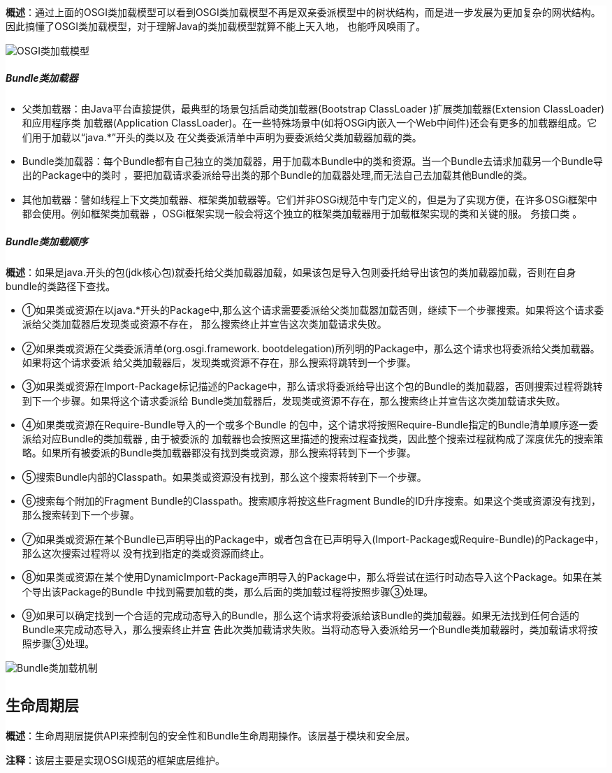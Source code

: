 **概述**：通过上面的OSGI类加载模型可以看到OSGI类加载模型不再是双亲委派模型中的树状结构，而是进一步发展为更加复杂的网状结构。因此搞懂了OSGI类加载模型，对于理解Java的类加载模型就算不能上天入地，
也能呼风唤雨了。

![OSGI类加载模型](https://github.com/duan2ping/world/blob/master/osgi-base/images/osgi-classloader-model.png?raw=true)

##### Bundle类加载器

* 父类加载器：由Java平台直接提供，最典型的场景包括启动类加载器(Bootstrap ClassLoader )扩展类加载器(Extension ClassLoader)和应用程序类
加载器(Application ClassLoader)。在一些特殊场景中(如将OSGi内嵌入一个Web中间件)还会有更多的加载器组成。它们用于加载以“java.*”开头的类以及
在父类委派清单中声明为要委派给父类加载器加载的类。

* Bundle类加载器：每个Bundle都有自己独立的类加载器，用于加载本Bundle中的类和资源。当一个Bundle去请求加载另一个Bundle导出的Package中的类时
，要把加载请求委派给导出类的那个Bundle的加载器处理,而无法自己去加载其他Bundle的类。

* 其他加载器：譬如线程上下文类加载器、框架类加载器等。它们并非OSGi规范中专门定义的，但是为了实现方便，在许多OSGi框架中都会使用。例如框架类加载器
，OSGi框架实现一般会将这个独立的框架类加载器用于加载框架实现的类和关键的服。
务接口类 。


##### Bundle类加载顺序

**概述**：如果是java.开头的包(jdk核心包)就委托给父类加载器加载，如果该包是导入包则委托给导出该包的类加载器加载，否则在自身bundle的类路径下查找。

* ①如果类或资源在以java.*开头的Package中,那么这个请求需要委派给父类加载器加载否则，继续下一个步骤搜索。如果将这个请求委派给父类加载器后发现类或资源不存在，
那么搜索终止并宣告这次类加载请求失败。

* ②如果类或资源在父类委派清单(org.osgi.framework. bootdelegation)所列明的Package中，那么这个请求也将委派给父类加载器。如果将这个请求委派
给父类加载器后，发现类或资源不存在，那么搜索将跳转到一个步骤。

* ③如果类或资源在Import-Package标记描述的Package中，那么请求将委派给导出这个包的Bundle的类加载器，否则搜索过程将跳转到下一个步骤。如果将这个请求委派给
Bundle类加载器后，发现类或资源不存在，那么搜索终止并宣告这次类加载请求失败。

* ④如果类或资源在Require-Bundle导入的一个或多个Bundle 的包中，这个请求将按照Require-Bundle指定的Bundle清单顺序逐一委派给对应Bundle的类加载器 , 由于被委派的
加载器也会按照这里描述的搜索过程查找类，因此整个搜索过程就构成了深度优先的搜索策略。如果所有被委派的Bundle类加载器都没有找到类或资源，那么搜索将转到下一个步骤。

* ⑤搜索Bundle内部的Classpath。如果类或资源没有找到，那么这个搜索将转到下一个步骤。

* ⑥搜索每个附加的Fragment Bundle的Classpath。搜索顺序将按这些Fragment Bundle的ID升序搜索。如果这个类或资源没有找到，那么搜索转到下一个步骤。

* ⑦如果类或资源在某个Bundle已声明导出的Package中，或者包含在已声明导入(Import-Package或Require-Bundle)的Package中，那么这次搜索过程将以
没有找到指定的类或资源而终止。

* ⑧如果类或资源在某个使用DynamicImport-Package声明导入的Package中，那么将尝试在运行时动态导入这个Package。如果在某个导出该Package的Bundle
中找到需要加载的类，那么后面的类加载过程将按照步骤③处理。

* ⑨如果可以确定找到一个合适的完成动态导入的Bundle，那么这个请求将委派给该Bundle的类加载器。如果无法找到任何合适的Bundle来完成动态导入，那么搜索终止并宣
告此次类加载请求失败。当将动态导入委派给另一个Bundle类加载器时，类加载请求将按照步骤③处理。

![Bundle类加载机制](https://github.com/duan2ping/world/blob/master/osgi-base/images/bundle-classloader.png?raw=true)
   
        
## 生命周期层

**概述**：生命周期层提供API来控制包的安全性和Bundle生命周期操作。该层基于模块和安全层。

**注释**：该层主要是实现OSGI规范的框架底层维护。
